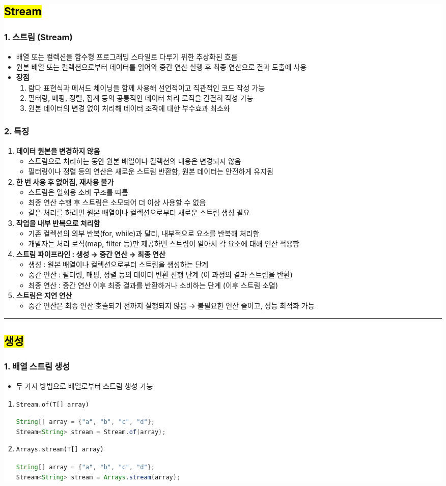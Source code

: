 ## <mark color="#fbc956">Stream</mark>

### 1. 스트림 (Stream)

- 배열 또는 컬렉션을 함수형 프로그래밍 스타일로 다루기 위한 추상화된 흐름
- 원본 배열 또는 컬렉션으로부터 데이터를 읽어와 중간 연산 실행 후 최종 연산으로 결과 도출에 사용
- **장점**
  1. 람다 표현식과 메서드 체이닝을 함께 사용해 선언적이고 직관적인 코드 작성 가능
  2. 필터링, 매핑, 정렬, 집계 등의 공통적인 데이터 처리 로직을 간결히 작성 가능
  3. 원본 데이터의 변경 없이 처리해 데이터 조작에 대한 부수효과 최소화

### 2. 특징

1. **데이터 원본을 변경하지 않음**
   - 스트림으로 처리하는 동안 원본 배열이나 컬렉션의 내용은 변경되지 않음
   - 필터링이나 정렬 등의 연산은 새로운 스트림 반환함, 원본 데이터는 안전하게 유지됨
2. **한 번 사용 후 없어짐, 재사용 불가**
   - 스트림은 일회용 소비 구조를 따름
   - 최종 연산 수행 후 스트림은 소모되어 더 이상 사용할 수 없음
   - 같은 처리를 하려면 원본 배열이나 컬렉션으로부터 새로운 스트림 생성 필요
3. **작업을 내부 반복으로 처리함**
   - 기존 컬렉션의 외부 반복(for, while)과 달리, 내부적으로 요소를 반복해 처리함
   - 개발자는 처리 로직(map, filter 등)만 제공하면 스트림이 알아서 각 요소에 대해 연산 적용함
4. **스트림 파이프라인 : 생성 → 중간 연산 → 최종 연산**
   - 생성 : 원본 배열이나 컬렉션으로부터 스트림을 생성하는 단계
   - 중간 연산 : 필터링, 매핑, 정렬 등의 데이터 변환 진행 단계 (이 과정의 결과 스트림을 반환)
   - 최종 연산 : 중간 연산 이후 최종 결과를 반환하거나 소비하는 단계 (이후 스트림 소멸)
5. **스트림은 지연 연산**
   - 중간 연산은 최종 연산 호출되기 전까지 실행되지 않음
     → 불필요한 연산 줄이고, 성능 최적화 가능

---

## <mark color="#fbc956">생성</mark>

### 1. 배열 스트림 생성

- 두 가지 방법으로 배열로부터 스트림 생성 가능

1. `Stream.of(T[] array)`

   ```java
   String[] array = {"a", "b", "c", "d"};
   Stream<String> stream = Stream.of(array);
   ```

2. `Arrays.stream(T[] array)`

   ```java
   String[] array = {"a", "b", "c", "d"};
   Stream<String> stream = Arrays.stream(array);
   ```
